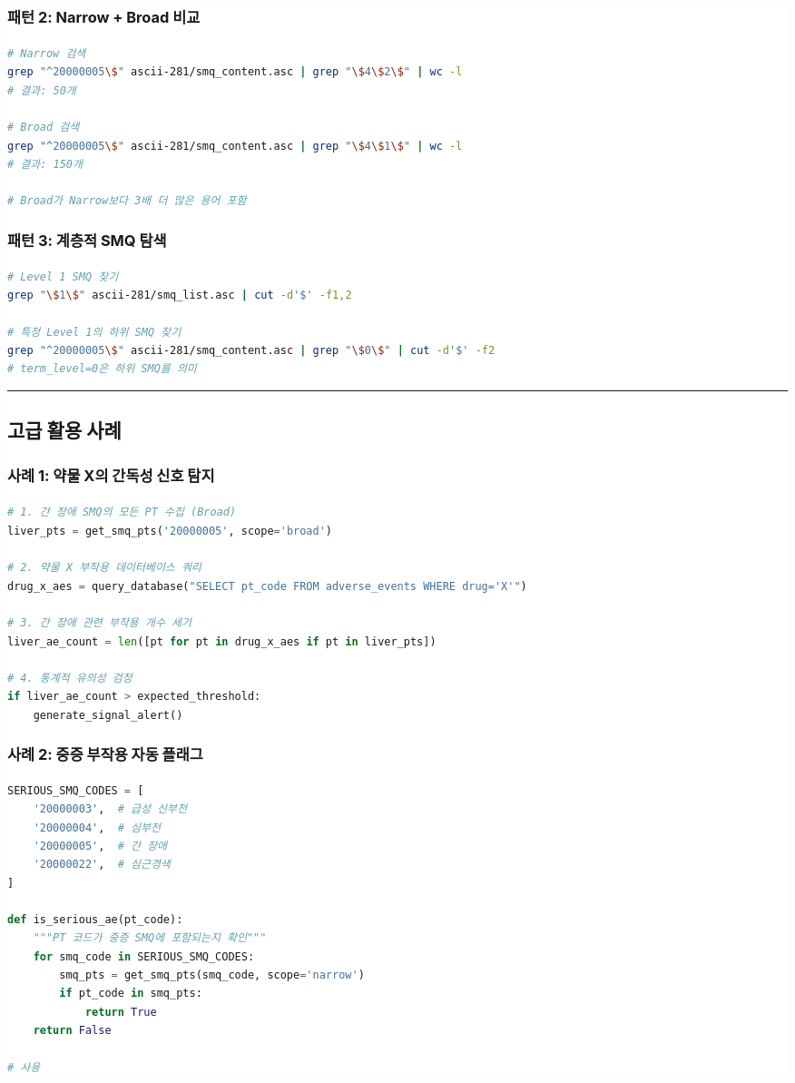 ### 패턴 2: Narrow + Broad 비교

```bash
# Narrow 검색
grep "^20000005\$" ascii-281/smq_content.asc | grep "\$4\$2\$" | wc -l
# 결과: 50개

# Broad 검색
grep "^20000005\$" ascii-281/smq_content.asc | grep "\$4\$1\$" | wc -l
# 결과: 150개

# Broad가 Narrow보다 3배 더 많은 용어 포함
```

### 패턴 3: 계층적 SMQ 탐색

```bash
# Level 1 SMQ 찾기
grep "\$1\$" ascii-281/smq_list.asc | cut -d'$' -f1,2

# 특정 Level 1의 하위 SMQ 찾기
grep "^20000005\$" ascii-281/smq_content.asc | grep "\$0\$" | cut -d'$' -f2
# term_level=0은 하위 SMQ를 의미
```

---

## 고급 활용 사례

### 사례 1: 약물 X의 간독성 신호 탐지

```python
# 1. 간 장애 SMQ의 모든 PT 수집 (Broad)
liver_pts = get_smq_pts('20000005', scope='broad')

# 2. 약물 X 부작용 데이터베이스 쿼리
drug_x_aes = query_database("SELECT pt_code FROM adverse_events WHERE drug='X'")

# 3. 간 장애 관련 부작용 개수 세기
liver_ae_count = len([pt for pt in drug_x_aes if pt in liver_pts])

# 4. 통계적 유의성 검정
if liver_ae_count > expected_threshold:
    generate_signal_alert()
```

### 사례 2: 중증 부작용 자동 플래그

```python
SERIOUS_SMQ_CODES = [
    '20000003',  # 급성 신부전
    '20000004',  # 심부전
    '20000005',  # 간 장애
    '20000022',  # 심근경색
]

def is_serious_ae(pt_code):
    """PT 코드가 중증 SMQ에 포함되는지 확인"""
    for smq_code in SERIOUS_SMQ_CODES:
        smq_pts = get_smq_pts(smq_code, scope='narrow')
        if pt_code in smq_pts:
            return True
    return False

# 사용
```